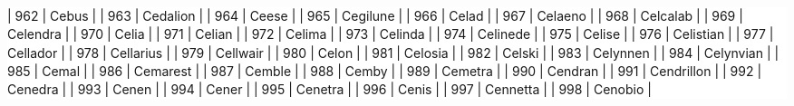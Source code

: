 | 962          | Cebus           |
| 963          | Cedalion        |
| 964          | Ceese           |
| 965          | Cegilune        |
| 966          | Celad           |
| 967          | Celaeno         |
| 968          | Celcalab        |
| 969          | Celendra        |
| 970          | Celia           |
| 971          | Celian          |
| 972          | Celima          |
| 973          | Celinda         |
| 974          | Celinede        |
| 975          | Celise          |
| 976          | Celistian       |
| 977          | Cellador        |
| 978          | Cellarius       |
| 979          | Cellwair        |
| 980          | Celon           |
| 981          | Celosia         |
| 982          | Celski          |
| 983          | Celynnen        |
| 984          | Celynvian       |
| 985          | Cemal           |
| 986          | Cemarest        |
| 987          | Cemble          |
| 988          | Cemby           |
| 989          | Cemetra         |
| 990          | Cendran         |
| 991          | Cendrillon      |
| 992          | Cenedra         |
| 993          | Cenen           |
| 994          | Cener           |
| 995          | Cenetra         |
| 996          | Cenis           |
| 997          | Cennetta        |
| 998          | Cenobio         |